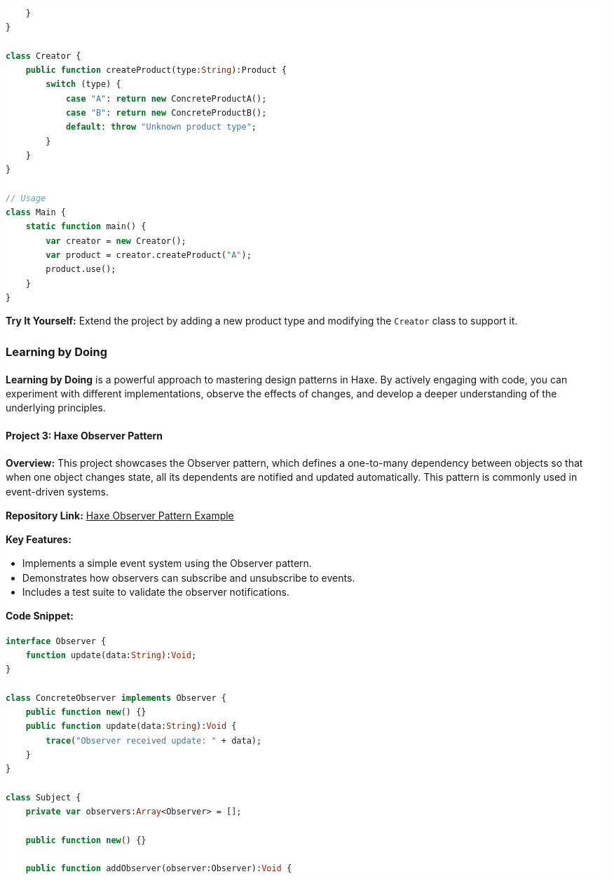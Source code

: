 ```haxe
    }
}

class Creator {
    public function createProduct(type:String):Product {
        switch (type) {
            case "A": return new ConcreteProductA();
            case "B": return new ConcreteProductB();
            default: throw "Unknown product type";
        }
    }
}

// Usage
class Main {
    static function main() {
        var creator = new Creator();
        var product = creator.createProduct("A");
        product.use();
    }
}
```

**Try It Yourself:** Extend the project by adding a new product type and modifying the `Creator` class to support it.

### Learning by Doing

**Learning by Doing** is a powerful approach to mastering design patterns in Haxe. By actively engaging with code, you can experiment with different implementations, observe the effects of changes, and develop a deeper understanding of the underlying principles.

#### Project 3: Haxe Observer Pattern

**Overview:** This project showcases the Observer pattern, which defines a one-to-many dependency between objects so that when one object changes state, all its dependents are notified and updated automatically. This pattern is commonly used in event-driven systems.

**Repository Link:** [Haxe Observer Pattern Example](https://github.com/example/haxe-observer-pattern)

**Key Features:**
- Implements a simple event system using the Observer pattern.
- Demonstrates how observers can subscribe and unsubscribe to events.
- Includes a test suite to validate the observer notifications.

**Code Snippet:**

```haxe
interface Observer {
    function update(data:String):Void;
}

class ConcreteObserver implements Observer {
    public function new() {}
    public function update(data:String):Void {
        trace("Observer received update: " + data);
    }
}

class Subject {
    private var observers:Array<Observer> = [];
    
    public function new() {}
    
    public function addObserver(observer:Observer):Void {
```